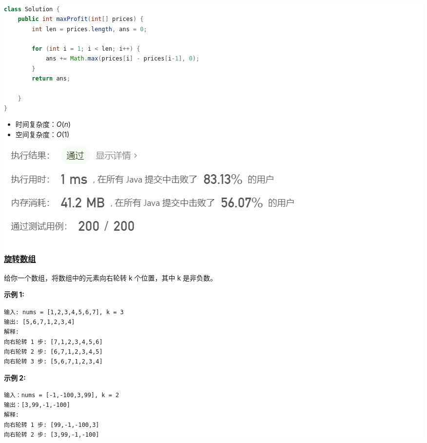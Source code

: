 ```java
class Solution {
    public int maxProfit(int[] prices) {
        int len = prices.length, ans = 0;

        for (int i = 1; i < len; i++) {
            ans += Math.max(prices[i] - prices[i-1], 0);
        }
        return ans;
        
    }
}
```

* 时间复杂度：$O(n)$
* 空间复杂度：$O(1)$

![image-20220428184811158](imgs/image-20220428184811158.png)

### [旋转数组](https://leetcode-cn.com/leetbook/read/top-interview-questions-easy/x2skh7/)

给你一个数组，将数组中的元素向右轮转 k 个位置，其中 k 是非负数。

 

**示例 1:**

```
输入: nums = [1,2,3,4,5,6,7], k = 3
输出: [5,6,7,1,2,3,4]
解释:
向右轮转 1 步: [7,1,2,3,4,5,6]
向右轮转 2 步: [6,7,1,2,3,4,5]
向右轮转 3 步: [5,6,7,1,2,3,4]
```

**示例 2:**

```
输入：nums = [-1,-100,3,99], k = 2
输出：[3,99,-1,-100]
解释: 
向右轮转 1 步: [99,-1,-100,3]
向右轮转 2 步: [3,99,-1,-100]
```
